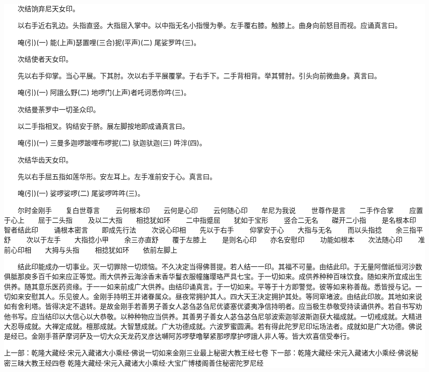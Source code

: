 　　次结饷弃尼天女印。

　　以右手近右乳边。头指直竖。大指屈入掌中。以中指无名小指慢为拳。左手覆右膝。触膝上。曲身向前怒目而视。应诵真言曰。

　　唵(引)(一) 能(上声)瑟置哩(三合)抳(平声)(二) 尾娑罗吽(三)。

　　次结使者天女印。

　　先以右手仰掌。当心平展。下其肘。次以右手平展覆掌。于右手下。二手背相背。举其臂肘。引头向前微曲身。真言曰。

　　唵(引)(一) 阿誐么野(二) 地啰门(上声)者吒诃悉你吽(三)。

　　次结曼荼罗中一切圣众印。

　　以二手指相叉。钩结安于脐。展左脚按地即成诵真言曰。

　　唵(引)(一) 三曼多迦啰跛哩布啰抳(二) 驮迦驮迦(三) 吽泮(四)。

　　次结华齿天女印。

　　先以右手屈五指如莲华形。安左耳上。左手准前安于心。真言曰。

　　唵(引)(一) 娑啰娑啰(二) 尾娑啰吽吽(三)。

　　尔时金刚手　　复白世尊言
　　云何根本印　　云何是心印
　　云何随心印　　牟尼为我说
　　世尊作是言　　二手作合掌
　　应置于心上　　屈于二头指
　　及以二大指　　相捻犹如环
　　二中指蹙屈　　犹如于宝形
　　竖合二无名　　磔开二小指
　　是名根本印　　智者结此印
　　诵根本密言　　即成先行法
　　次说心印相　　先以于右手
　　仰掌安于心　　大指与无名
　　而以头指捻　　余三指平舒
　　次以于左手　　大指捻小甲
　　余三亦直舒　　覆于左膝上
　　是则名心印　　亦名安慰印
　　功能如根本　　次法随心印
　　准前心印相　　大拇与头指
　　相捻犹如环　　依前左脚上

　　结此印能成办一切事业。灭一切罪除一切烦恼。不久决定当得佛菩提。若人结一一印。其福不可量。由结此印。于无量阿僧祇恒河沙数俱胝那庾多百千如来应正等觉。雨大供养云海涂香末香华鬘衣服幢旛璎珞严具七宝。于一切如来。成供养种种百味饮食。随如来所宜成出生供养。随其意乐医药资缘。于一一如来前成广大供养。由结印诵真言。于一切如来。平等于十方即警觉。彼等如来称善哉。悉皆授与记。一切如来安慰其人。乐见彼人。金刚手持明王并诸眷属众。昼夜常拥护其人。四大天王决定拥护其处。等同窣堵波。由结此印故。其地如来说如有舍利塔。皆得决定不退转。是故金刚手若善男子善女人苾刍苾刍尼优婆塞优婆夷净信持明者。应当极生恭敬受持读诵供养。若自书写劝他书写。应当结印以大信心以大恭敬。以种种物应当供养。其善男子善女人苾刍苾刍尼邬波索迦邬波斯迦获大福成就。一切戒成就。大精进大忍辱成就。大禅定成就。檀那成就。大智慧成就。广大功德成就。六波罗蜜圆满。若有得此陀罗尼印坛场法者。成就如是广大功德。佛说是经已。金刚手菩萨摩诃萨及一切大众天龙药叉彦达嚩阿苏啰孽噜拏紧那啰摩护啰誐人非人等。皆大欢喜信受奉行。

上一部：乾隆大藏经·宋元入藏诸大小乘经·佛说一切如来金刚三业最上秘密大教王经七卷
下一部：乾隆大藏经·宋元入藏诸大小乘经·佛说秘密三昧大教王经四卷
乾隆大藏经·宋元入藏诸大小乘经·大宝广博楼阁善住秘密陀罗尼经